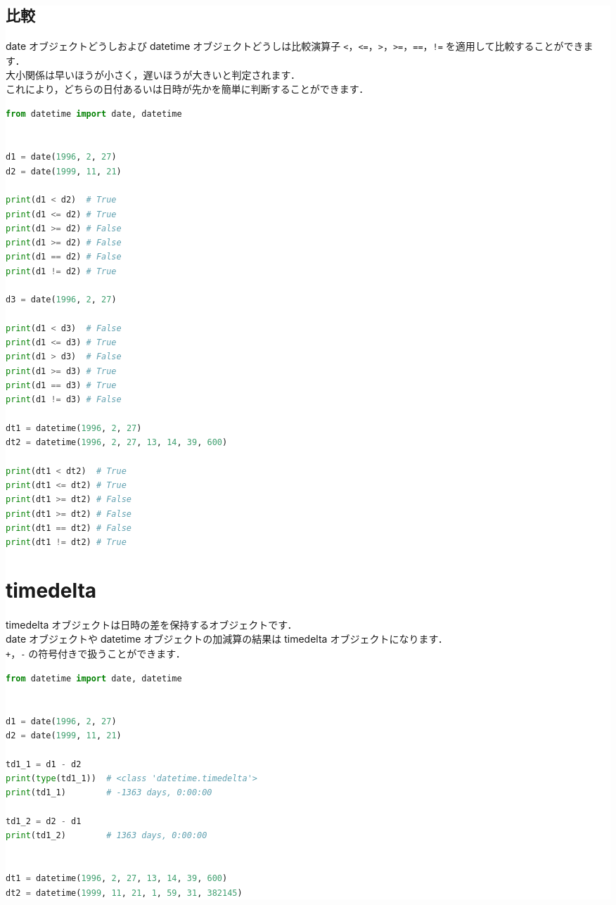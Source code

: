 
## 比較

date オブジェクトどうしおよび datetime オブジェクトどうしは比較演算子 `<`，`<=`，`>`，`>=`，`==`，`!=` を適用して比較することができます．  
大小関係は早いほうが小さく，遅いほうが大きいと判定されます．  
これにより，どちらの日付あるいは日時が先かを簡単に判断することができます．  

```python
from datetime import date, datetime


d1 = date(1996, 2, 27)
d2 = date(1999, 11, 21)

print(d1 < d2)  # True
print(d1 <= d2) # True
print(d1 >= d2) # False
print(d1 >= d2) # False
print(d1 == d2) # False
print(d1 != d2) # True

d3 = date(1996, 2, 27)

print(d1 < d3)  # False
print(d1 <= d3) # True
print(d1 > d3)  # False
print(d1 >= d3) # True
print(d1 == d3) # True
print(d1 != d3) # False

dt1 = datetime(1996, 2, 27)
dt2 = datetime(1996, 2, 27, 13, 14, 39, 600)

print(dt1 < dt2)  # True
print(dt1 <= dt2) # True
print(dt1 >= dt2) # False
print(dt1 >= dt2) # False
print(dt1 == dt2) # False
print(dt1 != dt2) # True
```


# timedelta

timedelta オブジェクトは日時の差を保持するオブジェクトです．  
date オブジェクトや datetime オブジェクトの加減算の結果は timedelta オブジェクトになります．  
`+`，`-` の符号付きで扱うことができます．  

```python
from datetime import date, datetime


d1 = date(1996, 2, 27)
d2 = date(1999, 11, 21)

td1_1 = d1 - d2
print(type(td1_1))  # <class 'datetime.timedelta'>
print(td1_1)        # -1363 days, 0:00:00

td1_2 = d2 - d1
print(td1_2)        # 1363 days, 0:00:00


dt1 = datetime(1996, 2, 27, 13, 14, 39, 600)
dt2 = datetime(1999, 11, 21, 1, 59, 31, 382145)
```